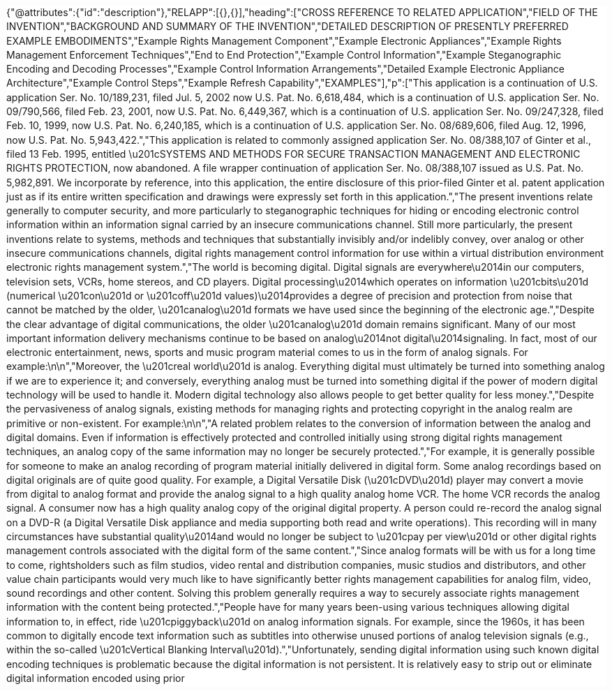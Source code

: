 {"@attributes":{"id":"description"},"RELAPP":[{},{}],"heading":["CROSS REFERENCE TO RELATED APPLICATION","FIELD OF THE INVENTION","BACKGROUND AND SUMMARY OF THE INVENTION","DETAILED DESCRIPTION OF PRESENTLY PREFERRED EXAMPLE EMBODIMENTS","Example Rights Management Component","Example Electronic Appliances","Example Rights Management Enforcement Techniques","End to End Protection","Example Control Information","Example Steganographic Encoding and Decoding Processes","Example Control Information Arrangements","Detailed Example Electronic Appliance Architecture","Example Control Steps","Example Refresh Capability","EXAMPLES"],"p":["This application is a continuation of U.S. application Ser. No. 10\/189,231, filed Jul. 5, 2002 now U.S. Pat. No. 6,618,484, which is a continuation of U.S. application Ser. No. 09\/790,566, filed Feb. 23, 2001, now U.S. Pat. No. 6,449,367, which is a continuation of U.S. application Ser. No. 09\/247,328, filed Feb. 10, 1999, now U.S. Pat. No. 6,240,185, which is a continuation of U.S. application Ser. No. 08\/689,606, filed Aug. 12, 1996, now U.S. Pat. No. 5,943,422.","This application is related to commonly assigned application Ser. No. 08\/388,107 of Ginter et al., filed 13 Feb. 1995, entitled \u201cSYSTEMS AND METHODS FOR SECURE TRANSACTION MANAGEMENT AND ELECTRONIC RIGHTS PROTECTION, now abandoned. A file wrapper continuation of application Ser. No. 08\/388,107 issued as U.S. Pat. No. 5,982,891. We incorporate by reference, into this application, the entire disclosure of this prior-filed Ginter et al. patent application just as if its entire written specification and drawings were expressly set forth in this application.","The present inventions relate generally to computer security, and more particularly to steganographic techniques for hiding or encoding electronic control information within an information signal carried by an insecure communications channel. Still more particularly, the present inventions relate to systems, methods and techniques that substantially invisibly and\/or indelibly convey, over analog or other insecure communications channels, digital rights management control information for use within a virtual distribution environment electronic rights management system.","The world is becoming digital. Digital signals are everywhere\u2014in our computers, television sets, VCRs, home stereos, and CD players. Digital processing\u2014which operates on information \u201cbits\u201d (numerical \u201con\u201d or \u201coff\u201d values)\u2014provides a degree of precision and protection from noise that cannot be matched by the older, \u201canalog\u201d formats we have used since the beginning of the electronic age.","Despite the clear advantage of digital communications, the older \u201canalog\u201d domain remains significant. Many of our most important information delivery mechanisms continue to be based on analog\u2014not digital\u2014signaling. In fact, most of our electronic entertainment, news, sports and music program material comes to us in the form of analog signals. For example:\n\n","Moreover, the \u201creal world\u201d is analog. Everything digital must ultimately be turned into something analog if we are to experience it; and conversely, everything analog must be turned into something digital if the power of modern digital technology will be used to handle it. Modern digital technology also allows people to get better quality for less money.","Despite the pervasiveness of analog signals, existing methods for managing rights and protecting copyright in the analog realm are primitive or non-existent. For example:\n\n","A related problem relates to the conversion of information between the analog and digital domains. Even if information is effectively protected and controlled initially using strong digital rights management techniques, an analog copy of the same information may no longer be securely protected.","For example, it is generally possible for someone to make an analog recording of program material initially delivered in digital form. Some analog recordings based on digital originals are of quite good quality. For example, a Digital Versatile Disk (\u201cDVD\u201d) player may convert a movie from digital to analog format and provide the analog signal to a high quality analog home VCR. The home VCR records the analog signal. A consumer now has a high quality analog copy of the original digital property. A person could re-record the analog signal on a DVD-R (a Digital Versatile Disk appliance and media supporting both read and write operations). This recording will in many circumstances have substantial quality\u2014and would no longer be subject to \u201cpay per view\u201d or other digital rights management controls associated with the digital form of the same content.","Since analog formats will be with us for a long time to come, rightsholders such as film studios, video rental and distribution companies, music studios and distributors, and other value chain participants would very much like to have significantly better rights management capabilities for analog film, video, sound recordings and other content. Solving this problem generally requires a way to securely associate rights management information with the content being protected.","People have for many years been-using various techniques allowing digital information to, in effect, ride \u201cpiggyback\u201d on analog information signals. For example, since the 1960s, it has been common to digitally encode text information such as subtitles into otherwise unused portions of analog television signals (e.g., within the so-called \u201cVertical Blanking Interval\u201d).","Unfortunately, sending digital information using such known digital encoding techniques is problematic because the digital information is not persistent. It is relatively easy to strip out or eliminate digital information encoded using prior